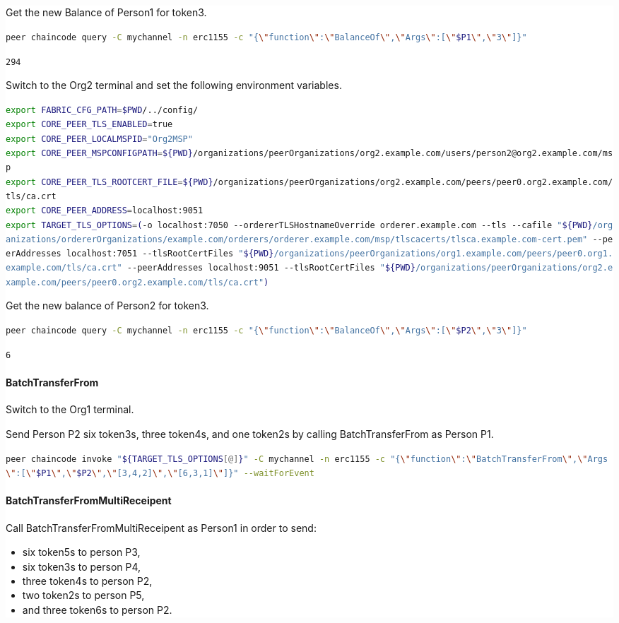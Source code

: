 Get the new Balance of Person1 for token3.
```bash
peer chaincode query -C mychannel -n erc1155 -c "{\"function\":\"BalanceOf\",\"Args\":[\"$P1\",\"3\"]}"
```

```
294
```

Switch to the Org2 terminal and set the following environment variables.
```bash
export FABRIC_CFG_PATH=$PWD/../config/
export CORE_PEER_TLS_ENABLED=true
export CORE_PEER_LOCALMSPID="Org2MSP"
export CORE_PEER_MSPCONFIGPATH=${PWD}/organizations/peerOrganizations/org2.example.com/users/person2@org2.example.com/msp
export CORE_PEER_TLS_ROOTCERT_FILE=${PWD}/organizations/peerOrganizations/org2.example.com/peers/peer0.org2.example.com/tls/ca.crt
export CORE_PEER_ADDRESS=localhost:9051
export TARGET_TLS_OPTIONS=(-o localhost:7050 --ordererTLSHostnameOverride orderer.example.com --tls --cafile "${PWD}/organizations/ordererOrganizations/example.com/orderers/orderer.example.com/msp/tlscacerts/tlsca.example.com-cert.pem" --peerAddresses localhost:7051 --tlsRootCertFiles "${PWD}/organizations/peerOrganizations/org1.example.com/peers/peer0.org1.example.com/tls/ca.crt" --peerAddresses localhost:9051 --tlsRootCertFiles "${PWD}/organizations/peerOrganizations/org2.example.com/peers/peer0.org2.example.com/tls/ca.crt")
```

Get the new balance of Person2 for token3.
```bash
peer chaincode query -C mychannel -n erc1155 -c "{\"function\":\"BalanceOf\",\"Args\":[\"$P2\",\"3\"]}"
```

```
6
```

#### BatchTransferFrom

Switch to the Org1 terminal.

Send Person P2 six token3s, three token4s, and one token2s by calling BatchTransferFrom as Person P1.

```bash
peer chaincode invoke "${TARGET_TLS_OPTIONS[@]}" -C mychannel -n erc1155 -c "{\"function\":\"BatchTransferFrom\",\"Args\":[\"$P1\",\"$P2\",\"[3,4,2]\",\"[6,3,1]\"]}" --waitForEvent
```

#### BatchTransferFromMultiReceipent

Call BatchTransferFromMultiReceipent as Person1 in order to send:
- six token5s to person P3,
- six token3s  to person P4,
- three token4s to person P2,
- two token2s to person P5,
- and three token6s to person P2.
